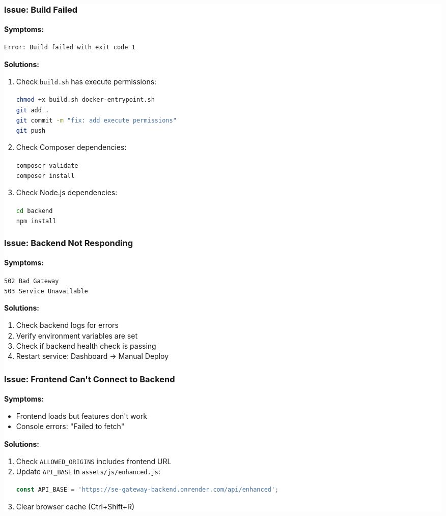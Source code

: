 ### Issue: Build Failed

**Symptoms:**
```
Error: Build failed with exit code 1
```

**Solutions:**
1. Check `build.sh` has execute permissions:
   ```bash
   chmod +x build.sh docker-entrypoint.sh
   git add .
   git commit -m "fix: add execute permissions"
   git push
   ```

2. Check Composer dependencies:
   ```bash
   composer validate
   composer install
   ```

3. Check Node.js dependencies:
   ```bash
   cd backend
   npm install
   ```

### Issue: Backend Not Responding

**Symptoms:**
```
502 Bad Gateway
503 Service Unavailable
```

**Solutions:**
1. Check backend logs for errors
2. Verify environment variables are set
3. Check if backend health check is passing
4. Restart service: Dashboard → Manual Deploy

### Issue: Frontend Can't Connect to Backend

**Symptoms:**
- Frontend loads but features don't work
- Console errors: "Failed to fetch"

**Solutions:**
1. Check `ALLOWED_ORIGINS` includes frontend URL
2. Update `API_BASE` in `assets/js/enhanced.js`:
   ```javascript
   const API_BASE = 'https://se-gateway-backend.onrender.com/api/enhanced';
   ```
3. Clear browser cache (Ctrl+Shift+R)

